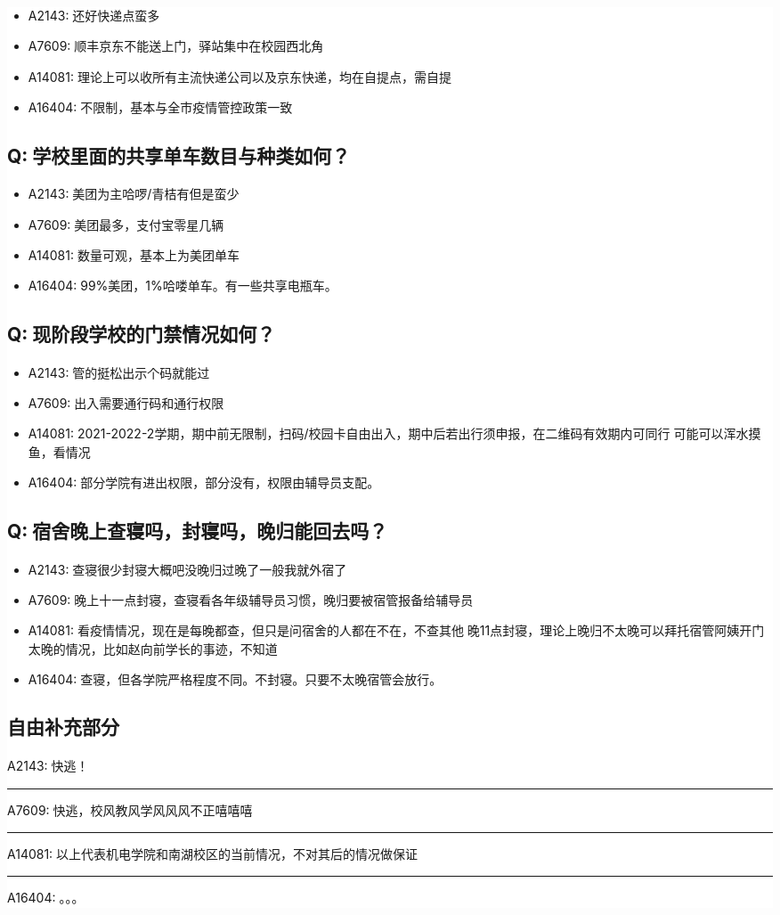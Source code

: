 - A2143: 还好快递点蛮多

- A7609: 顺丰京东不能送上门，驿站集中在校园西北角

- A14081: 理论上可以收所有主流快递公司以及京东快递，均在自提点，需自提

- A16404: 不限制，基本与全市疫情管控政策一致

## Q: 学校里面的共享单车数目与种类如何？

- A2143: 美团为主哈啰/青桔有但是蛮少

- A7609: 美团最多，支付宝零星几辆

- A14081: 数量可观，基本上为美团单车

- A16404: 99%美团，1%哈喽单车。有一些共享电瓶车。

## Q: 现阶段学校的门禁情况如何？

- A2143: 管的挺松出示个码就能过

- A7609: 出入需要通行码和通行权限

- A14081: 2021-2022-2学期，期中前无限制，扫码/校园卡自由出入，期中后若出行须申报，在二维码有效期内可同行
可能可以浑水摸鱼，看情况

- A16404: 部分学院有进出权限，部分没有，权限由辅导员支配。

## Q: 宿舍晚上查寝吗，封寝吗，晚归能回去吗？

- A2143: 查寝很少封寝大概吧没晚归过晚了一般我就外宿了

- A7609: 晚上十一点封寝，查寝看各年级辅导员习惯，晚归要被宿管报备给辅导员

- A14081: 看疫情情况，现在是每晚都查，但只是问宿舍的人都在不在，不查其他
晚11点封寝，理论上晚归不太晚可以拜托宿管阿姨开门
太晚的情况，比如赵向前学长的事迹，不知道

- A16404: 查寝，但各学院严格程度不同。不封寝。只要不太晚宿管会放行。

## 自由补充部分

A2143: 快逃！

***

A7609: 快逃，校风教风学风风风不正嘻嘻嘻

***

A14081: 以上代表机电学院和南湖校区的当前情况，不对其后的情况做保证

***

A16404: 。。。